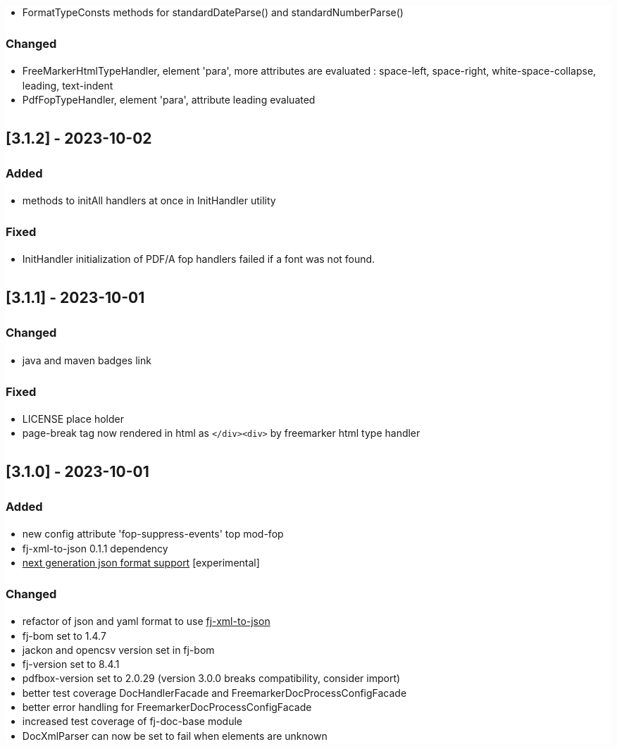 - FormatTypeConsts methods for standardDateParse() and standardNumberParse()

### Changed

- FreeMarkerHtmlTypeHandler, element 'para', more attributes are evaluated : space-left, space-right, white-space-collapse, leading, text-indent
- PdfFopTypeHandler, element 'para', attribute leading evaluated

## [3.1.2] - 2023-10-02

### Added

- methods to initAll handlers at once in InitHandler utility

### Fixed

- InitHandler initialization of PDF/A fop handlers failed if a font was not found.

## [3.1.1] - 2023-10-01

### Changed

- java and maven badges link

### Fixed

- LICENSE place holder
- page-break tag now rendered in html as `</div><div>` by freemarker html type handler

## [3.1.0] - 2023-10-01

### Added

- new config attribute 'fop-suppress-events' top mod-fop
- fj-xml-to-json 0.1.1 dependency
- [next generation json format support](fj-doc-base-json/src/main/docs/xml_conversion_ng.md) [experimental]

### Changed

- refactor of json and yaml format to use [fj-xml-to-json](https://github.com/fugerit-org/fj-xml-to-json)
- fj-bom set to 1.4.7
- jackon and opencsv version set in fj-bom
- fj-version set to 8.4.1
- pdfbox-version set to 2.0.29 (version 3.0.0 breaks compatibility, consider import)
- better test coverage DocHandlerFacade and FreemarkerDocProcessConfigFacade
- better error handling for FreemarkerDocProcessConfigFacade
- increased test coverage of fj-doc-base module
- DocXmlParser can now be set to fail when elements are unknown
